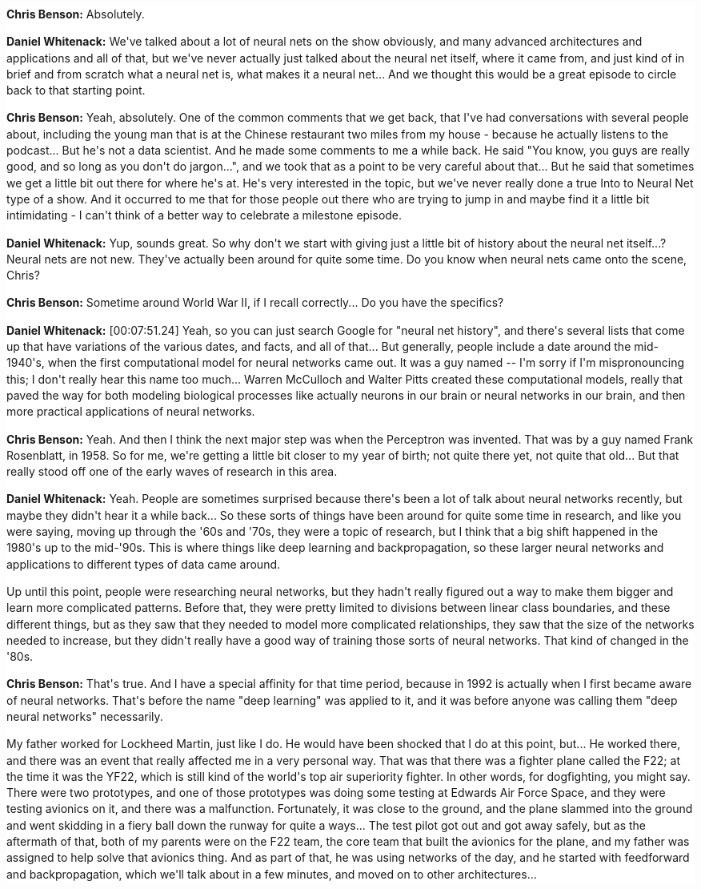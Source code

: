 **Chris Benson:** Absolutely.

**Daniel Whitenack:** We've talked about a lot of neural nets on the show obviously, and many advanced architectures and applications and all of that, but we've never actually just talked about the neural net itself, where it came from, and just kind of in brief and from scratch what a neural net is, what makes it a neural net... And we thought this would be a great episode to circle back to that starting point.

**Chris Benson:** Yeah, absolutely. One of the common comments that we get back, that I've had conversations with several people about, including the young man that is at the Chinese restaurant two miles from my house - because he actually listens to the podcast... But he's not a data scientist. And he made some comments to me a while back. He said "You know, you guys are really good, and so long as you don't do jargon...", and we took that as a point to be very careful about that... But he said that sometimes we get a little bit out there for where he's at. He's very interested in the topic, but we've never really done a true Into to Neural Net type of a show. And it occurred to me that for those people out there who are trying to jump in and maybe find it a little bit intimidating - I can't think of a better way to celebrate a milestone episode.

**Daniel Whitenack:** Yup, sounds great. So why don't we start with giving just a little bit of history about the neural net itself...? Neural nets are not new. They've actually been around for quite some time. Do you know when neural nets came onto the scene, Chris?

**Chris Benson:** Sometime around World War II, if I recall correctly... Do you have the specifics?

**Daniel Whitenack:** \[00:07:51.24\] Yeah, so you can just search Google for "neural net history", and there's several lists that come up that have variations of the various dates, and facts, and all of that... But generally, people include a date around the mid-1940's, when the first computational model for neural networks came out. It was a guy named -- I'm sorry if I'm mispronouncing this; I don't really hear this name too much... Warren McCulloch and Walter Pitts created these computational models, really that paved the way for both modeling biological processes like actually neurons in our brain or neural networks in our brain, and then more practical applications of neural networks.

**Chris Benson:** Yeah. And then I think the next major step was when the Perceptron was invented. That was by a guy named Frank Rosenblatt, in 1958. So for me, we're getting a little bit closer to my year of birth; not quite there yet, not quite that old... But that really stood off one of the early waves of research in this area.

**Daniel Whitenack:** Yeah. People are sometimes surprised because there's been a lot of talk about neural networks recently, but maybe they didn't hear it a while back... So these sorts of things have been around for quite some time in research, and like you were saying, moving up through the '60s and '70s, they were a topic of research, but I think that a big shift happened in the 1980's up to the mid-'90s. This is where things like deep learning and backpropagation, so these larger neural networks and applications to different types of data came around.

Up until this point, people were researching neural networks, but they hadn't really figured out a way to make them bigger and learn more complicated patterns. Before that, they were pretty limited to divisions between linear class boundaries, and these different things, but as they saw that they needed to model more complicated relationships, they saw that the size of the networks needed to increase, but they didn't really have a good way of training those sorts of neural networks. That kind of changed in the '80s.

**Chris Benson:** That's true. And I have a special affinity for that time period, because in 1992 is actually when I first became aware of neural networks. That's before the name "deep learning" was applied to it, and it was before anyone was calling them "deep neural networks" necessarily.

My father worked for Lockheed Martin, just like I do. He would have been shocked that I do at this point, but... He worked there, and there was an event that really affected me in a very personal way. That was that there was a fighter plane called the F22; at the time it was the YF22, which is still kind of the world's top air superiority fighter. In other words, for dogfighting, you might say. There were two prototypes, and one of those prototypes was doing some testing at Edwards Air Force Space, and they were testing avionics on it, and there was a malfunction. Fortunately, it was close to the ground, and the plane slammed into the ground and went skidding in a fiery ball down the runway for quite a ways... The test pilot got out and got away safely, but as the aftermath of that, both of my parents were on the F22 team, the core team that built the avionics for the plane, and my father was assigned to help solve that avionics thing. And as part of that, he was using networks of the day, and he started with feedforward and backpropagation, which we'll talk about in a few minutes, and moved on to other architectures...
